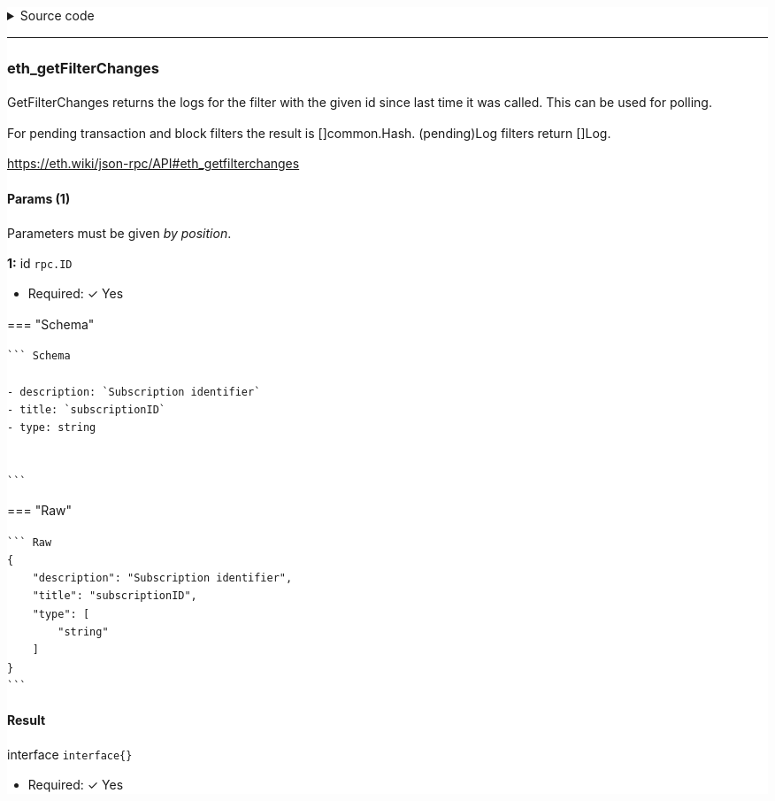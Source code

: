 
<details><summary>Source code</summary></details>

---



### eth_getFilterChanges

GetFilterChanges returns the logs for the filter with the given id since
last time it was called. This can be used for polling.

For pending transaction and block filters the result is []common.Hash.
(pending)Log filters return []Log.

https://eth.wiki/json-rpc/API#eth_getfilterchanges


#### Params (1)

Parameters must be given _by position_.


__1:__ 
id <code>rpc.ID</code> 

  + Required: ✓ Yes


=== "Schema"

	``` Schema
	
	- description: `Subscription identifier`
	- title: `subscriptionID`
	- type: string


	```

=== "Raw"

	``` Raw
	{
        "description": "Subscription identifier",
        "title": "subscriptionID",
        "type": [
            "string"
        ]
    }
	```





#### Result



interface <code>interface{}</code> 

  + Required: ✓ Yes

